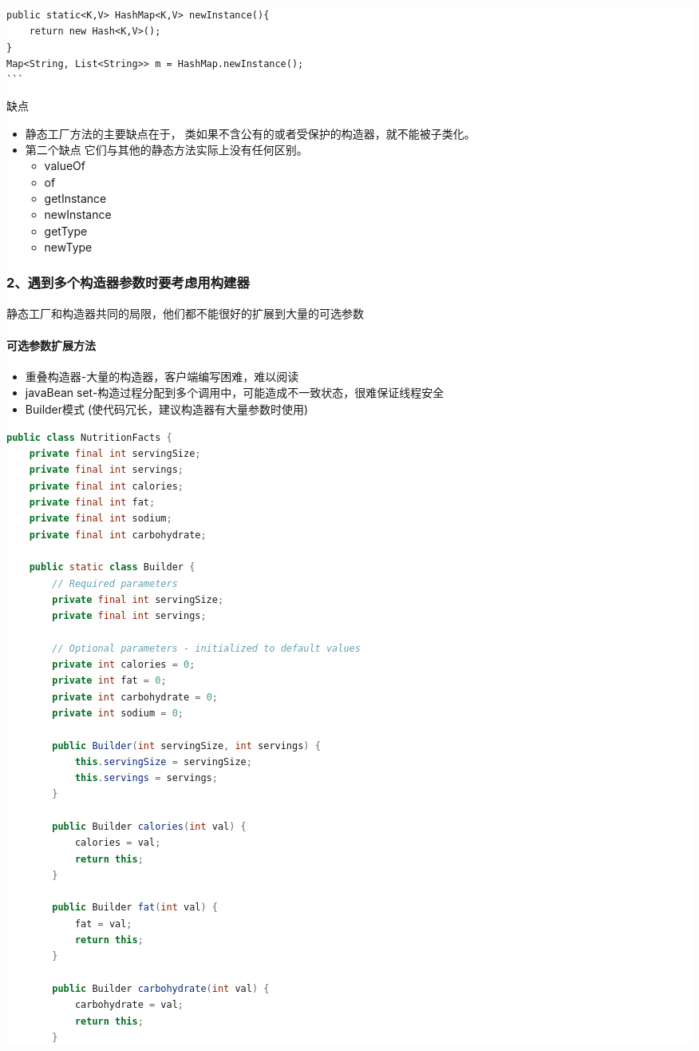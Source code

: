 	public static<K,V> HashMap<K,V> newInstance(){
	 	return new Hash<K,V>();
	}
	Map<String, List<String>> m = HashMap.newInstance();
	```
 
缺点 
- 静态工厂方法的主要缺点在于， 类如果不含公有的或者受保护的构造器，就不能被子类化。
- 第二个缺点 它们与其他的静态方法实际上没有任何区别。
	- valueOf
 	- of
 	- getInstance
 	- newInstance
 	- getType
 	- newType


### 2、遇到多个构造器参数时要考虑用构建器
静态工厂和构造器共同的局限，他们都不能很好的扩展到大量的可选参数

#### 可选参数扩展方法
- 重叠构造器-大量的构造器，客户端编写困难，难以阅读
- javaBean set-构造过程分配到多个调用中，可能造成不一致状态，很难保证线程安全
- Builder模式 (使代码冗长，建议构造器有大量参数时使用)
```java
public class NutritionFacts {
	private final int servingSize;
	private final int servings;
	private final int calories;
	private final int fat;
	private final int sodium;
	private final int carbohydrate;

	public static class Builder {
		// Required parameters
		private final int servingSize;
		private final int servings;

		// Optional parameters - initialized to default values
		private int calories = 0;
		private int fat = 0;
		private int carbohydrate = 0;
		private int sodium = 0;

		public Builder(int servingSize, int servings) {
			this.servingSize = servingSize;
			this.servings = servings;
		}

		public Builder calories(int val) {
			calories = val;
			return this;
		}

		public Builder fat(int val) {
			fat = val;
			return this;
		}

		public Builder carbohydrate(int val) {
			carbohydrate = val;
			return this;
		}

```